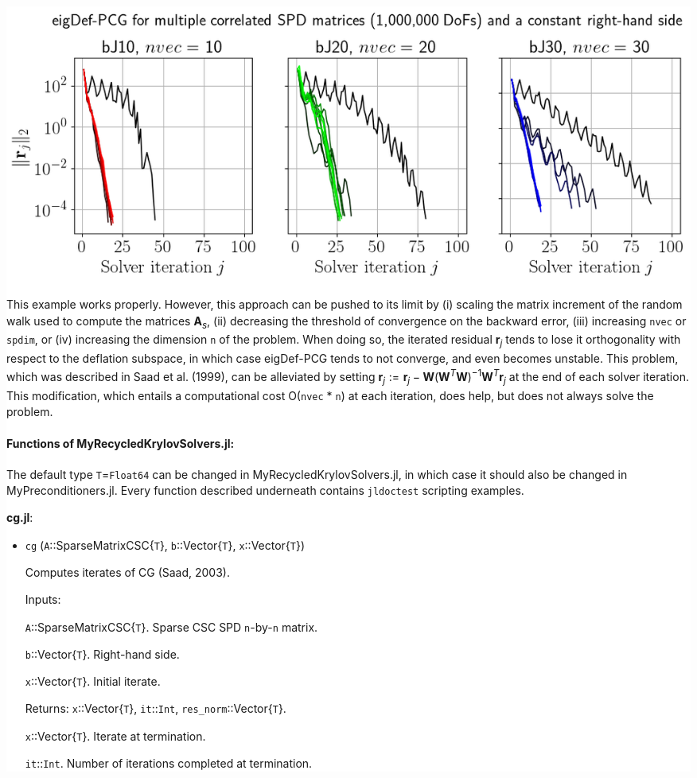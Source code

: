 ![](./Example2_mops.png)

This example works properly. However, this approach can be pushed to its limit by (i) scaling the matrix increment of the random walk used to compute the matrices $\mathbf{A}_s$, (ii) decreasing the threshold of convergence on the backward error, (iii) increasing `nvec` or `spdim`, or (iv) increasing the dimension `n` of the problem. When doing so, the iterated residual $\mathbf{r}_j$ tends to lose it orthogonality with respect to the deflation subspace, in which case eigDef-PCG tends to not converge, and even becomes unstable. This problem, which was described in Saad et al. (1999), can be alleviated by setting $\mathbf{r}_j:=\mathbf{r}_j-\mathbf{W}(\mathbf{W}^T\mathbf{W})^{-1}\mathbf{W}^T\mathbf{r}_j$ at the end of each solver iteration. This modification, which entails a computational cost O(`nvec` * `n`) at each iteration, does help, but does not always solve the problem.



#### Functions of MyRecycledKrylovSolvers.jl:

The default type `T`=`Float64` can be changed in MyRecycledKrylovSolvers.jl, in which case it should also be changed in MyPreconditioners.jl. Every function described underneath contains `jldoctest` scripting examples.

__cg.jl__:

- `cg` (`A`::SparseMatrixCSC{`T`}, `b`::Vector{`T`}, `x`::Vector{`T`}) 

  Computes iterates of CG (Saad, 2003).

  Inputs:

  `A`::SparseMatrixCSC{`T`}. Sparse CSC SPD `n`-by-`n` matrix. 

  `b`::Vector{`T`}. Right-hand side. 

  `x`::Vector{`T`}. Initial iterate. 

  Returns: `x`::Vector{`T`}, `it`::`Int`, `res_norm`::Vector{`T`}. 

  `x`::Vector{`T`}. Iterate at termination.

  `it`::`Int`. Number of iterations completed at termination.
